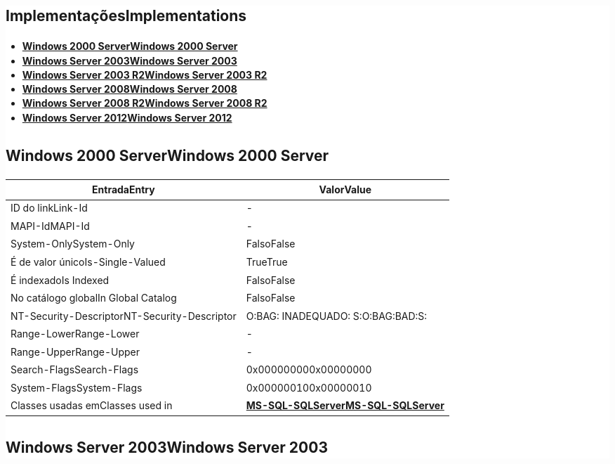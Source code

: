 

## <a name="implementations"></a><span data-ttu-id="0f538-124">Implementações</span><span class="sxs-lookup"><span data-stu-id="0f538-124">Implementations</span></span>

-   [<span data-ttu-id="0f538-125">**Windows 2000 Server**</span><span class="sxs-lookup"><span data-stu-id="0f538-125">**Windows 2000 Server**</span></span>](#windows-2000-server)
-   [<span data-ttu-id="0f538-126">**Windows Server 2003**</span><span class="sxs-lookup"><span data-stu-id="0f538-126">**Windows Server 2003**</span></span>](#windows-server-2003)
-   [<span data-ttu-id="0f538-127">**Windows Server 2003 R2**</span><span class="sxs-lookup"><span data-stu-id="0f538-127">**Windows Server 2003 R2**</span></span>](#windows-server-2003-r2)
-   [<span data-ttu-id="0f538-128">**Windows Server 2008**</span><span class="sxs-lookup"><span data-stu-id="0f538-128">**Windows Server 2008**</span></span>](#windows-server-2008)
-   [<span data-ttu-id="0f538-129">**Windows Server 2008 R2**</span><span class="sxs-lookup"><span data-stu-id="0f538-129">**Windows Server 2008 R2**</span></span>](#windows-server-2008-r2)
-   [<span data-ttu-id="0f538-130">**Windows Server 2012**</span><span class="sxs-lookup"><span data-stu-id="0f538-130">**Windows Server 2012**</span></span>](#windows-server-2012)

## <a name="windows-2000-server"></a><span data-ttu-id="0f538-131">Windows 2000 Server</span><span class="sxs-lookup"><span data-stu-id="0f538-131">Windows 2000 Server</span></span>



| <span data-ttu-id="0f538-132">Entrada</span><span class="sxs-lookup"><span data-stu-id="0f538-132">Entry</span></span> | <span data-ttu-id="0f538-133">Valor</span><span class="sxs-lookup"><span data-stu-id="0f538-133">Value</span></span> |
|------------------------|-----------------------------------------------------------|
| <span data-ttu-id="0f538-134">ID do link</span><span class="sxs-lookup"><span data-stu-id="0f538-134">Link-Id</span></span>                | \-                                                        |
| <span data-ttu-id="0f538-135">MAPI-Id</span><span class="sxs-lookup"><span data-stu-id="0f538-135">MAPI-Id</span></span>                | \-                                                        |
| <span data-ttu-id="0f538-136">System-Only</span><span class="sxs-lookup"><span data-stu-id="0f538-136">System-Only</span></span>            | <span data-ttu-id="0f538-137">Falso</span><span class="sxs-lookup"><span data-stu-id="0f538-137">False</span></span>                                                     |
| <span data-ttu-id="0f538-138">É de valor único</span><span class="sxs-lookup"><span data-stu-id="0f538-138">Is-Single-Valued</span></span>       | <span data-ttu-id="0f538-139">True</span><span class="sxs-lookup"><span data-stu-id="0f538-139">True</span></span>                                                      |
| <span data-ttu-id="0f538-140">É indexado</span><span class="sxs-lookup"><span data-stu-id="0f538-140">Is Indexed</span></span>             | <span data-ttu-id="0f538-141">Falso</span><span class="sxs-lookup"><span data-stu-id="0f538-141">False</span></span>                                                     |
| <span data-ttu-id="0f538-142">No catálogo global</span><span class="sxs-lookup"><span data-stu-id="0f538-142">In Global Catalog</span></span>      | <span data-ttu-id="0f538-143">Falso</span><span class="sxs-lookup"><span data-stu-id="0f538-143">False</span></span>                                                     |
| <span data-ttu-id="0f538-144">NT-Security-Descriptor</span><span class="sxs-lookup"><span data-stu-id="0f538-144">NT-Security-Descriptor</span></span> | <span data-ttu-id="0f538-145">O:BAG: INADEQUADO: S:</span><span class="sxs-lookup"><span data-stu-id="0f538-145">O:BAG:BAD:S:</span></span>                                              |
| <span data-ttu-id="0f538-146">Range-Lower</span><span class="sxs-lookup"><span data-stu-id="0f538-146">Range-Lower</span></span>            | \-                                                        |
| <span data-ttu-id="0f538-147">Range-Upper</span><span class="sxs-lookup"><span data-stu-id="0f538-147">Range-Upper</span></span>            | \-                                                        |
| <span data-ttu-id="0f538-148">Search-Flags</span><span class="sxs-lookup"><span data-stu-id="0f538-148">Search-Flags</span></span>           | <span data-ttu-id="0f538-149">0x00000000</span><span class="sxs-lookup"><span data-stu-id="0f538-149">0x00000000</span></span>                                                |
| <span data-ttu-id="0f538-150">System-Flags</span><span class="sxs-lookup"><span data-stu-id="0f538-150">System-Flags</span></span>           | <span data-ttu-id="0f538-151">0x00000010</span><span class="sxs-lookup"><span data-stu-id="0f538-151">0x00000010</span></span>                                                |
| <span data-ttu-id="0f538-152">Classes usadas em</span><span class="sxs-lookup"><span data-stu-id="0f538-152">Classes used in</span></span>        | [<span data-ttu-id="0f538-153">**MS-SQL-SQLServer**</span><span class="sxs-lookup"><span data-stu-id="0f538-153">**MS-SQL-SQLServer**</span></span>](c-ms-sql-sqlserver.md)<br/> |



## <a name="windows-server-2003"></a><span data-ttu-id="0f538-154">Windows Server 2003</span><span class="sxs-lookup"><span data-stu-id="0f538-154">Windows Server 2003</span></span>
